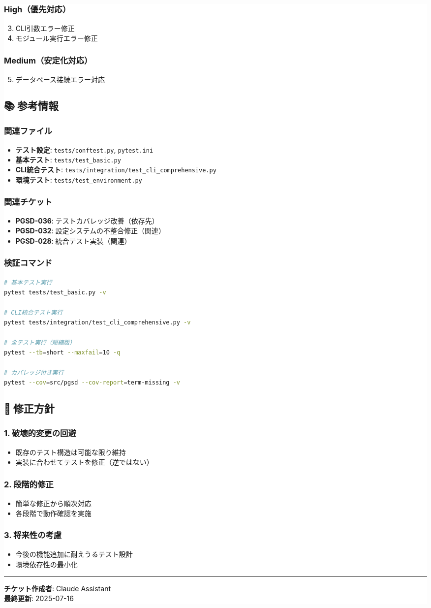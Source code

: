 ### High（優先対応）
3. CLI引数エラー修正
4. モジュール実行エラー修正

### Medium（安定化対応）
5. データベース接続エラー対応

## 📚 参考情報

### 関連ファイル
- **テスト設定**: `tests/conftest.py`, `pytest.ini`
- **基本テスト**: `tests/test_basic.py`
- **CLI統合テスト**: `tests/integration/test_cli_comprehensive.py`
- **環境テスト**: `tests/test_environment.py`

### 関連チケット
- **PGSD-036**: テストカバレッジ改善（依存先）
- **PGSD-032**: 設定システムの不整合修正（関連）
- **PGSD-028**: 統合テスト実装（関連）

### 検証コマンド
```bash
# 基本テスト実行
pytest tests/test_basic.py -v

# CLI統合テスト実行
pytest tests/integration/test_cli_comprehensive.py -v

# 全テスト実行（短縮版）
pytest --tb=short --maxfail=10 -q

# カバレッジ付き実行
pytest --cov=src/pgsd --cov-report=term-missing -v
```

## 🔧 修正方針

### 1. 破壊的変更の回避
- 既存のテスト構造は可能な限り維持
- 実装に合わせてテストを修正（逆ではない）

### 2. 段階的修正
- 簡単な修正から順次対応
- 各段階で動作確認を実施

### 3. 将来性の考慮
- 今後の機能追加に耐えうるテスト設計
- 環境依存性の最小化

---
**チケット作成者**: Claude Assistant  
**最終更新**: 2025-07-16